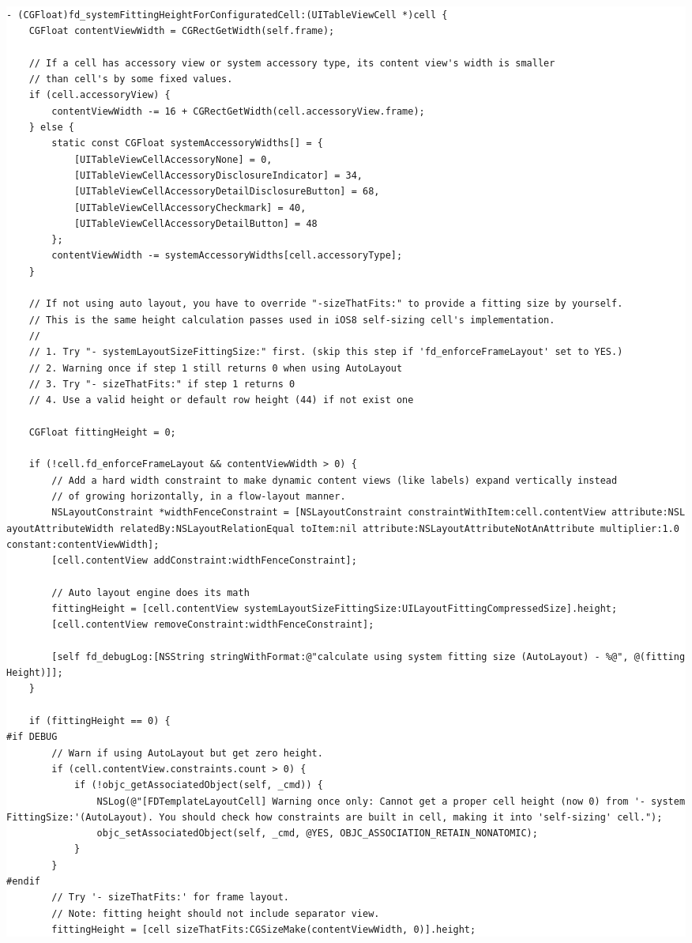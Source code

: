```
- (CGFloat)fd_systemFittingHeightForConfiguratedCell:(UITableViewCell *)cell {
    CGFloat contentViewWidth = CGRectGetWidth(self.frame);
    
    // If a cell has accessory view or system accessory type, its content view's width is smaller
    // than cell's by some fixed values.
    if (cell.accessoryView) {
        contentViewWidth -= 16 + CGRectGetWidth(cell.accessoryView.frame);
    } else {
        static const CGFloat systemAccessoryWidths[] = {
            [UITableViewCellAccessoryNone] = 0,
            [UITableViewCellAccessoryDisclosureIndicator] = 34,
            [UITableViewCellAccessoryDetailDisclosureButton] = 68,
            [UITableViewCellAccessoryCheckmark] = 40,
            [UITableViewCellAccessoryDetailButton] = 48
        };
        contentViewWidth -= systemAccessoryWidths[cell.accessoryType];
    }
    
    // If not using auto layout, you have to override "-sizeThatFits:" to provide a fitting size by yourself.
    // This is the same height calculation passes used in iOS8 self-sizing cell's implementation.
    //
    // 1. Try "- systemLayoutSizeFittingSize:" first. (skip this step if 'fd_enforceFrameLayout' set to YES.)
    // 2. Warning once if step 1 still returns 0 when using AutoLayout
    // 3. Try "- sizeThatFits:" if step 1 returns 0
    // 4. Use a valid height or default row height (44) if not exist one
    
    CGFloat fittingHeight = 0;
    
    if (!cell.fd_enforceFrameLayout && contentViewWidth > 0) {
        // Add a hard width constraint to make dynamic content views (like labels) expand vertically instead
        // of growing horizontally, in a flow-layout manner.
        NSLayoutConstraint *widthFenceConstraint = [NSLayoutConstraint constraintWithItem:cell.contentView attribute:NSLayoutAttributeWidth relatedBy:NSLayoutRelationEqual toItem:nil attribute:NSLayoutAttributeNotAnAttribute multiplier:1.0 constant:contentViewWidth];
        [cell.contentView addConstraint:widthFenceConstraint];
        
        // Auto layout engine does its math
        fittingHeight = [cell.contentView systemLayoutSizeFittingSize:UILayoutFittingCompressedSize].height;
        [cell.contentView removeConstraint:widthFenceConstraint];
        
        [self fd_debugLog:[NSString stringWithFormat:@"calculate using system fitting size (AutoLayout) - %@", @(fittingHeight)]];
    }
    
    if (fittingHeight == 0) {
#if DEBUG
        // Warn if using AutoLayout but get zero height.
        if (cell.contentView.constraints.count > 0) {
            if (!objc_getAssociatedObject(self, _cmd)) {
                NSLog(@"[FDTemplateLayoutCell] Warning once only: Cannot get a proper cell height (now 0) from '- systemFittingSize:'(AutoLayout). You should check how constraints are built in cell, making it into 'self-sizing' cell.");
                objc_setAssociatedObject(self, _cmd, @YES, OBJC_ASSOCIATION_RETAIN_NONATOMIC);
            }
        }
#endif
        // Try '- sizeThatFits:' for frame layout.
        // Note: fitting height should not include separator view.
        fittingHeight = [cell sizeThatFits:CGSizeMake(contentViewWidth, 0)].height;
```